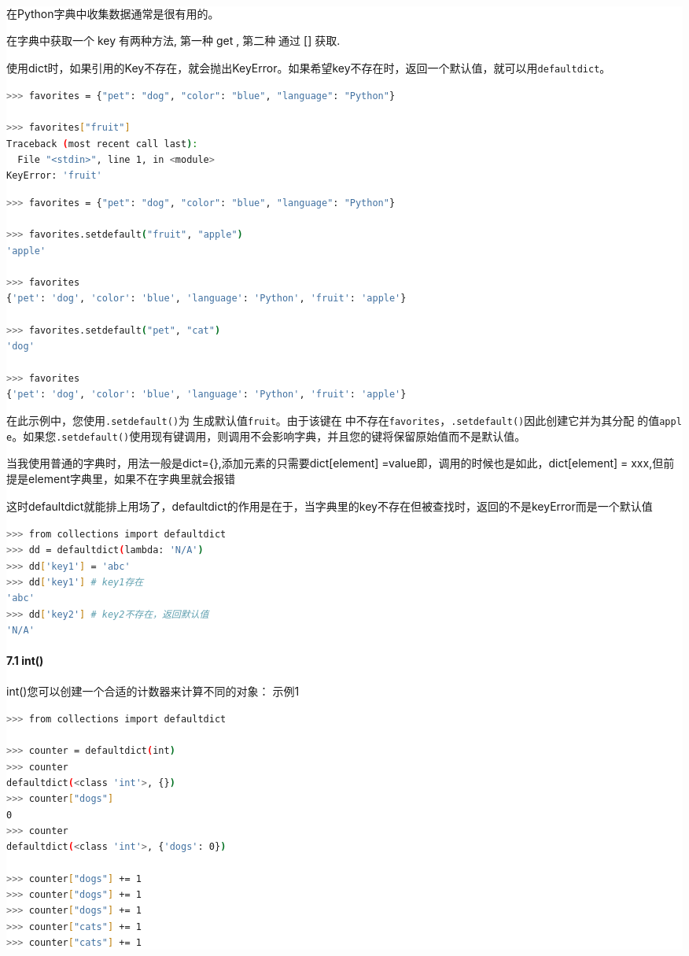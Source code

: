 在Python字典中收集数据通常是很有用的。

在字典中获取一个 key 有两种方法, 第一种 get , 第二种 通过 [] 获取.

使用dict时，如果引用的Key不存在，就会抛出KeyError。如果希望key不存在时，返回一个默认值，就可以用`defaultdict`。

```bash
>>> favorites = {"pet": "dog", "color": "blue", "language": "Python"}

>>> favorites["fruit"]
Traceback (most recent call last):
  File "<stdin>", line 1, in <module>
KeyError: 'fruit'
```

```bash
>>> favorites = {"pet": "dog", "color": "blue", "language": "Python"}

>>> favorites.setdefault("fruit", "apple")
'apple'

>>> favorites
{'pet': 'dog', 'color': 'blue', 'language': 'Python', 'fruit': 'apple'}

>>> favorites.setdefault("pet", "cat")
'dog'

>>> favorites
{'pet': 'dog', 'color': 'blue', 'language': 'Python', 'fruit': 'apple'}
```

在此示例中，您使用`.setdefault()`为 生成默认值`fruit`。由于该键在 中不存在`favorites`，`.setdefault()`因此创建它并为其分配 的值`apple`。如果您`.setdefault()`使用现有键调用，则调用不会影响字典，并且您的键将保留原始值而不是默认值。


当我使用普通的字典时，用法一般是dict={},添加元素的只需要dict[element] =value即，调用的时候也是如此，dict[element] = xxx,但前提是element字典里，如果不在字典里就会报错

这时defaultdict就能排上用场了，defaultdict的作用是在于，当字典里的key不存在但被查找时，返回的不是keyError而是一个默认值

```bash
>>> from collections import defaultdict
>>> dd = defaultdict(lambda: 'N/A')
>>> dd['key1'] = 'abc'
>>> dd['key1'] # key1存在
'abc'
>>> dd['key2'] # key2不存在，返回默认值
'N/A'
```
####  7.1 int()
int()您可以创建一个合适的计数器来计算不同的对象：
示例1

```bash
>>> from collections import defaultdict

>>> counter = defaultdict(int)
>>> counter
defaultdict(<class 'int'>, {})
>>> counter["dogs"]
0
>>> counter
defaultdict(<class 'int'>, {'dogs': 0})

>>> counter["dogs"] += 1
>>> counter["dogs"] += 1
>>> counter["dogs"] += 1
>>> counter["cats"] += 1
>>> counter["cats"] += 1
```